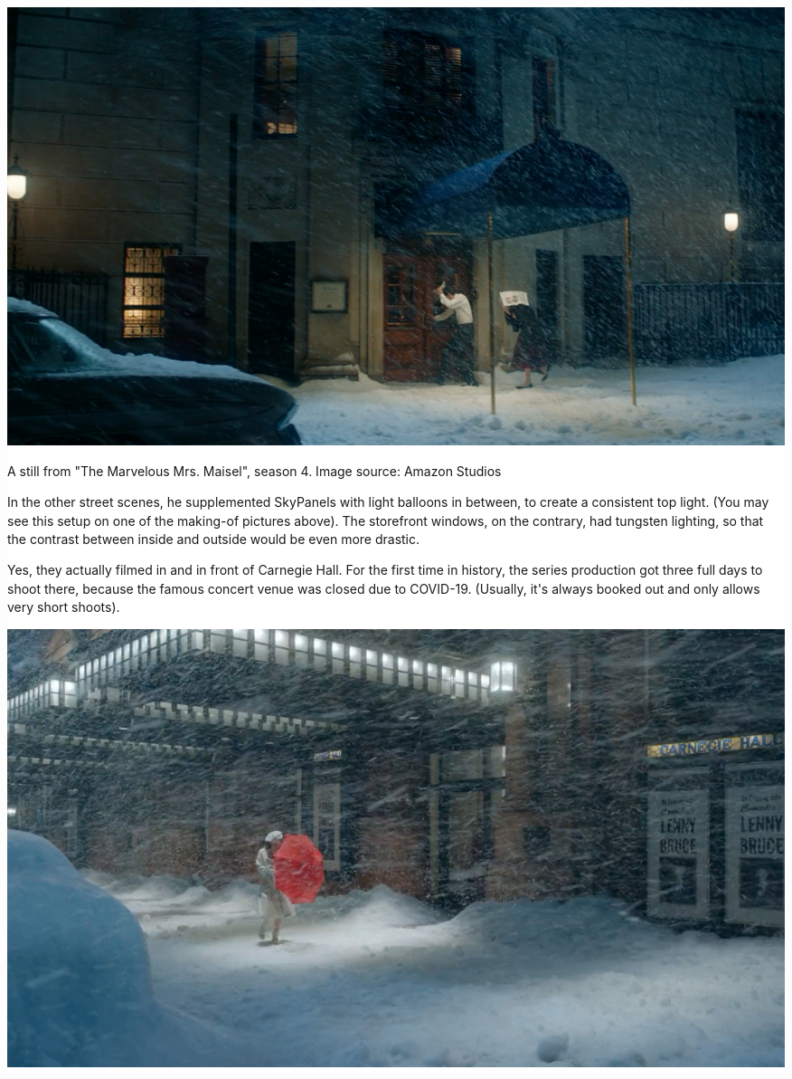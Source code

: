 [![The Marvelous Mrs. Maisel's cinematography - a still from season 4](/assets/images/posts/mrs-maisel-cinematography-choice-of-lights.jpg)](/assets/images/posts/mrs-maisel-cinematography-choice-of-lights.jpg)

A still from "The Marvelous Mrs. Maisel", season 4. Image source: Amazon Studios

In the other street scenes, he supplemented SkyPanels with light balloons in between, to create a consistent top light. (You may see this setup on one of the making-of pictures above). The storefront windows, on the contrary, had tungsten lighting, so that the contrast between inside and outside would be even more drastic.

Yes, they actually filmed in and in front of Carnegie Hall. For the first time in history, the series production got three full days to shoot there, because the famous concert venue was closed due to COVID-19. (Usually, it's always booked out and only allows very short shoots).

[![The Marvelous Mrs. Maisel's cinematography - total blizzard](/assets/images/posts/mrs-maisel-cinematography-carnegie-hall-final.jpg)](/assets/images/posts/mrs-maisel-cinematography-carnegie-hall-final.jpg)
